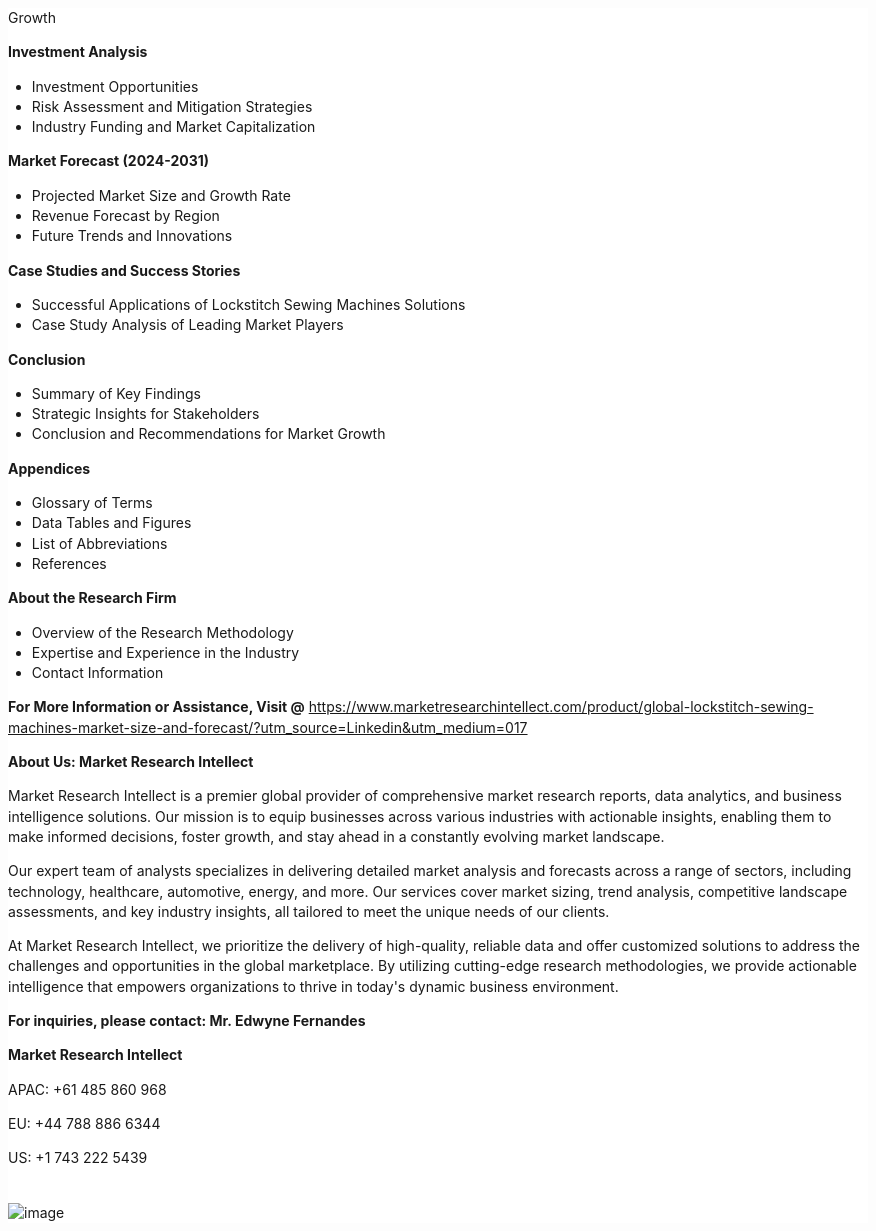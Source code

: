 Growth</li></ul><p><strong>Investment Analysis</strong></p><ul><li>Investment Opportunities</li><li>Risk Assessment and Mitigation Strategies</li><li>Industry Funding and Market Capitalization</li></ul><p><strong>Market Forecast (2024-2031)</strong></p><ul><li>Projected Market Size and Growth Rate</li><li>Revenue Forecast by Region</li><li>Future Trends and Innovations</li></ul><p><strong>Case Studies and Success Stories</strong></p><ul><li>Successful Applications of Lockstitch Sewing Machines Solutions</li><li>Case Study Analysis of Leading Market Players</li></ul><p><strong>Conclusion</strong></p><ul><li>Summary of Key Findings</li><li>Strategic Insights for Stakeholders</li><li>Conclusion and Recommendations for Market Growth</li></ul><p><strong>Appendices</strong></p><ul><li>Glossary of Terms</li><li>Data Tables and Figures</li><li>List of Abbreviations</li><li>References</li></ul><p><strong>About the Research Firm</strong></p><ul><li>Overview of the Research Methodology</li><li>Expertise and Experience in the Industry</li><li>Contact Information</li></ul></div><div class="article-main__content" data-test-id="publishing-text-block"><p><span class="font-[700]"><strong>For More Information or Assistance, Visit @</strong>&nbsp;<a href="https://www.marketresearchintellect.com/product/global-lockstitch-sewing-machines-market-size-and-forecast/?utm_source=Linkedin&utm_medium=017">https://www.marketresearchintellect.com/product/global-lockstitch-sewing-machines-market-size-and-forecast/?utm_source=Linkedin&utm_medium=017</a></span></p><p><strong>About Us: Market Research Intellect</strong></p><p>Market Research Intellect is a premier global provider of comprehensive market research reports, data analytics, and business intelligence solutions. Our mission is to equip businesses across various industries with actionable insights, enabling them to make informed decisions, foster growth, and stay ahead in a constantly evolving market landscape.</p><p>Our expert team of analysts specializes in delivering detailed market analysis and forecasts across a range of sectors, including technology, healthcare, automotive, energy, and more. Our services cover market sizing, trend analysis, competitive landscape assessments, and key industry insights, all tailored to meet the unique needs of our clients.</p><p>At Market Research Intellect, we prioritize the delivery of high-quality, reliable data and offer customized solutions to address the challenges and opportunities in the global marketplace. By utilizing cutting-edge research methodologies, we provide actionable intelligence that empowers organizations to thrive in today's dynamic business environment.</p><p><strong>For inquiries, please contact: Mr. Edwyne Fernandes</strong></p><p><strong>Market Research Intellect</strong></p><p>APAC: +61 485 860 968</p><p>EU: +44 788 886 6344</p><p>US: +1 743 222 5439</p></div><div class="article-main__content" data-test-id="publishing-text-block">&nbsp;</div>
![image](https://github.com/user-attachments/assets/ba25cf1f-2c28-4fec-865f-232fbccf08a3)
